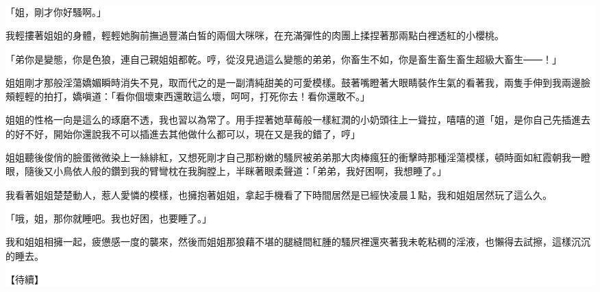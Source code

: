 「姐，剛才你好騷啊。」

我輕摟著姐姐的身體，輕輕她胸前撫過豐滿白皙的兩個大咪咪，在充滿彈性的肉團上揉捏著那兩點白裡透紅的小櫻桃。

「弟你是變態，你是色狼，連自己親姐姐都乾。哼，從沒見過這么變態的弟弟，你畜生不如，你是畜生畜生畜生超級大畜生——！」

姐姐剛才那般淫蕩嬌媚瞬時消失不見，取而代之的是一副清純甜美的可愛模樣。鼓著嘴瞪著大眼睛裝作生氣的看著我，兩隻手伸到我兩邊臉頰輕輕的拍打，嬌嗔道：「看你個壞東西還敢這么壞，呵呵，打死你去！看你還敢不。」

姐姐的性格一向是這么的琢磨不透，我也習以為常了。用手捏著她草莓般一樣紅潤的小奶頭往上一聳拉，嘻嘻的道「姐，是你自己先插進去的好不好，開始你還說我不可以插進去其他做什么都可以，現在又是我的錯了，哼」

姐姐聽後俊俏的臉蛋微微染上一絲緋紅，又想死剛才自己那粉嫩的騷屄被弟弟那大肉棒瘋狂的衝擊時那種淫蕩模樣，頓時面如紅霞朝我一瞪眼，隨後又小鳥依人般的鑽到我的臂彎枕在我胸膛上，半眯著眼柔聲道：「弟弟，我好困啊，我想睡了。」

我看著姐姐楚楚動人，惹人愛憐的模樣，也擁抱著姐姐，拿起手機看了下時間居然是已經快凌晨１點，我和姐姐居然玩了這么久。

「哦，姐，那你就睡吧。我也好困，也要睡了。」

我和姐姐相擁一起，疲憊感一度的襲來，然後而姐姐那狼藉不堪的腿縫間紅腫的騷屄裡還夾著我未乾粘稠的淫液，也懶得去試擦，這樣沉沉的睡去。

【待續】
